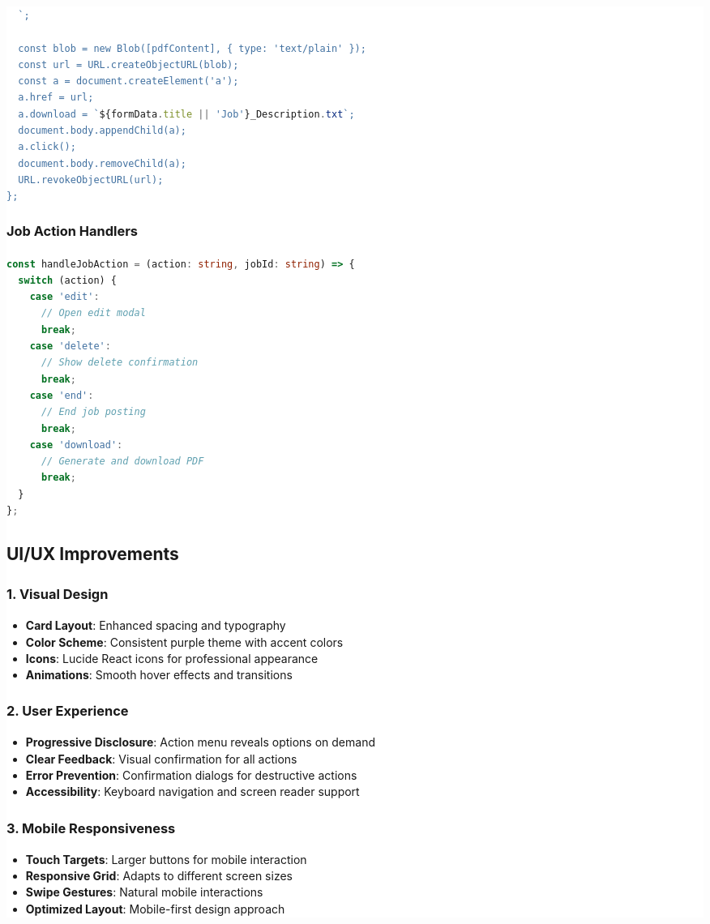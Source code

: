 ```typescript
  `;
  
  const blob = new Blob([pdfContent], { type: 'text/plain' });
  const url = URL.createObjectURL(blob);
  const a = document.createElement('a');
  a.href = url;
  a.download = `${formData.title || 'Job'}_Description.txt`;
  document.body.appendChild(a);
  a.click();
  document.body.removeChild(a);
  URL.revokeObjectURL(url);
};
```

### Job Action Handlers
```typescript
const handleJobAction = (action: string, jobId: string) => {
  switch (action) {
    case 'edit':
      // Open edit modal
      break;
    case 'delete':
      // Show delete confirmation
      break;
    case 'end':
      // End job posting
      break;
    case 'download':
      // Generate and download PDF
      break;
  }
};
```

## UI/UX Improvements

### 1. Visual Design
- **Card Layout**: Enhanced spacing and typography
- **Color Scheme**: Consistent purple theme with accent colors
- **Icons**: Lucide React icons for professional appearance
- **Animations**: Smooth hover effects and transitions

### 2. User Experience
- **Progressive Disclosure**: Action menu reveals options on demand
- **Clear Feedback**: Visual confirmation for all actions
- **Error Prevention**: Confirmation dialogs for destructive actions
- **Accessibility**: Keyboard navigation and screen reader support

### 3. Mobile Responsiveness
- **Touch Targets**: Larger buttons for mobile interaction
- **Responsive Grid**: Adapts to different screen sizes
- **Swipe Gestures**: Natural mobile interactions
- **Optimized Layout**: Mobile-first design approach
